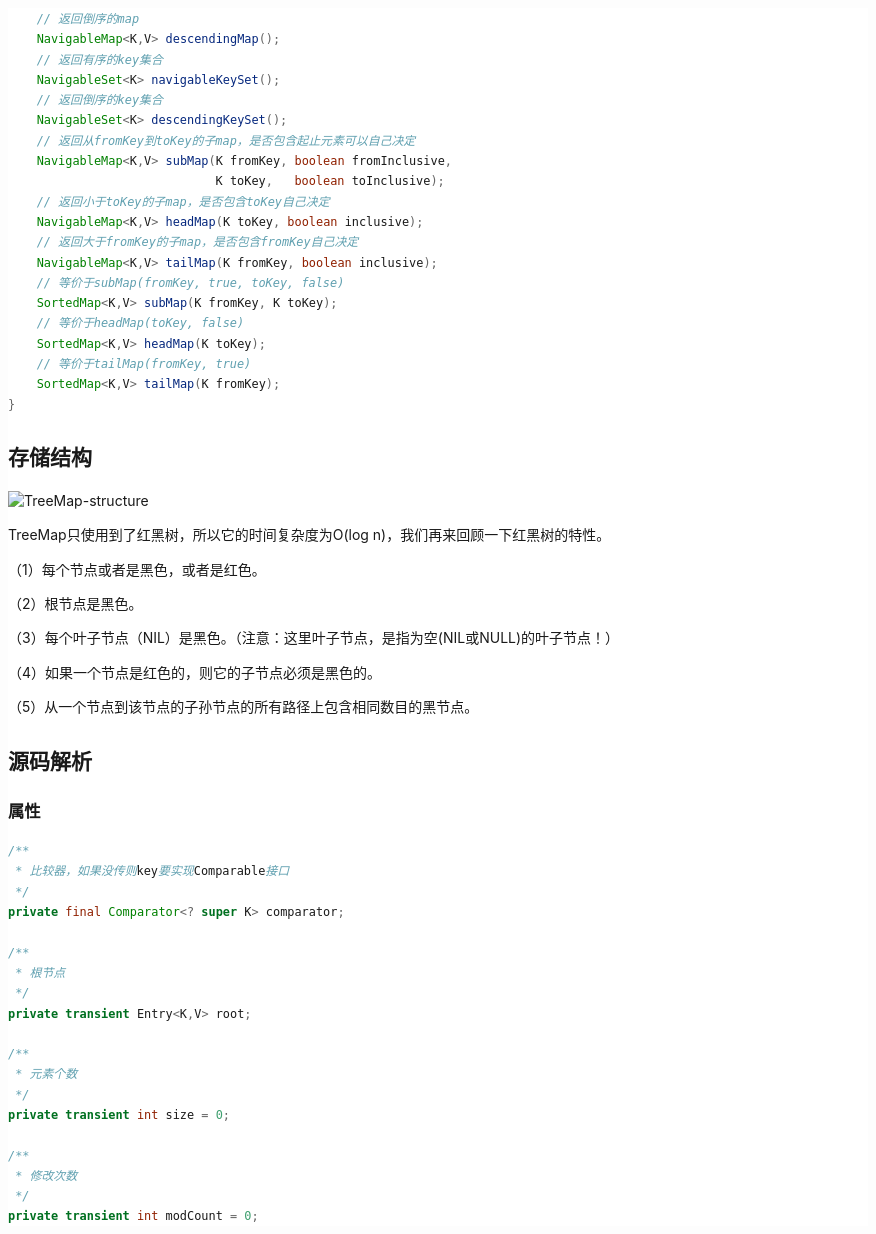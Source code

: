 ```java
    // 返回倒序的map
    NavigableMap<K,V> descendingMap();
    // 返回有序的key集合
    NavigableSet<K> navigableKeySet();
    // 返回倒序的key集合
    NavigableSet<K> descendingKeySet();
    // 返回从fromKey到toKey的子map，是否包含起止元素可以自己决定
    NavigableMap<K,V> subMap(K fromKey, boolean fromInclusive,
                             K toKey,   boolean toInclusive);
    // 返回小于toKey的子map，是否包含toKey自己决定
    NavigableMap<K,V> headMap(K toKey, boolean inclusive);
    // 返回大于fromKey的子map，是否包含fromKey自己决定
    NavigableMap<K,V> tailMap(K fromKey, boolean inclusive);
    // 等价于subMap(fromKey, true, toKey, false)
    SortedMap<K,V> subMap(K fromKey, K toKey);
    // 等价于headMap(toKey, false)
    SortedMap<K,V> headMap(K toKey);
    // 等价于tailMap(fromKey, true)
    SortedMap<K,V> tailMap(K fromKey);
}
```

## 存储结构

![TreeMap-structure](https://gitee.com/alan-tang-tt/yuan/raw/master/死磕%20java集合系列/resource/TreeMap-structure.png)

TreeMap只使用到了红黑树，所以它的时间复杂度为O(log n)，我们再来回顾一下红黑树的特性。

（1）每个节点或者是黑色，或者是红色。

（2）根节点是黑色。

（3）每个叶子节点（NIL）是黑色。（注意：这里叶子节点，是指为空(NIL或NULL)的叶子节点！）

（4）如果一个节点是红色的，则它的子节点必须是黑色的。

（5）从一个节点到该节点的子孙节点的所有路径上包含相同数目的黑节点。

## 源码解析

### 属性

```java
/**
 * 比较器，如果没传则key要实现Comparable接口
 */
private final Comparator<? super K> comparator;

/**
 * 根节点
 */
private transient Entry<K,V> root;

/**
 * 元素个数
 */
private transient int size = 0;

/**
 * 修改次数
 */
private transient int modCount = 0;
```
